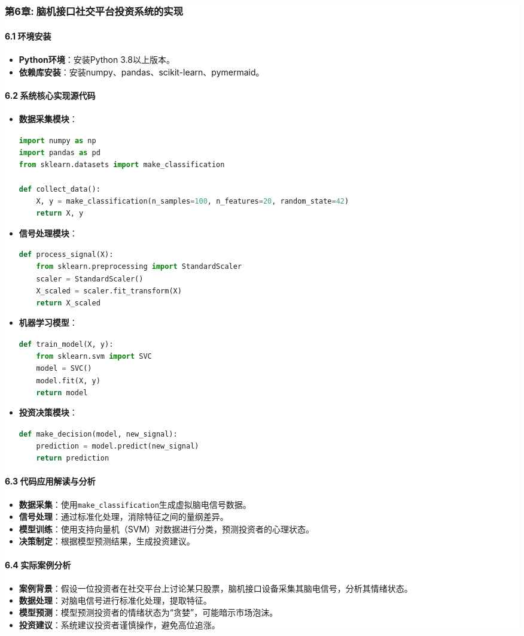 ### 第6章: 脑机接口社交平台投资系统的实现

#### 6.1 环境安装
- **Python环境**：安装Python 3.8以上版本。  
- **依赖库安装**：安装numpy、pandas、scikit-learn、pymermaid。

#### 6.2 系统核心实现源代码
- **数据采集模块**：  
  ```python
  import numpy as np
  import pandas as pd
  from sklearn.datasets import make_classification
  
  def collect_data():
      X, y = make_classification(n_samples=100, n_features=20, random_state=42)
      return X, y
  ```

- **信号处理模块**：  
  ```python
  def process_signal(X):
      from sklearn.preprocessing import StandardScaler
      scaler = StandardScaler()
      X_scaled = scaler.fit_transform(X)
      return X_scaled
  ```

- **机器学习模型**：  
  ```python
  def train_model(X, y):
      from sklearn.svm import SVC
      model = SVC()
      model.fit(X, y)
      return model
  ```

- **投资决策模块**：  
  ```python
  def make_decision(model, new_signal):
      prediction = model.predict(new_signal)
      return prediction
  ```

#### 6.3 代码应用解读与分析
- **数据采集**：使用`make_classification`生成虚拟脑电信号数据。  
- **信号处理**：通过标准化处理，消除特征之间的量纲差异。  
- **模型训练**：使用支持向量机（SVM）对数据进行分类，预测投资者的心理状态。  
- **决策制定**：根据模型预测结果，生成投资建议。

#### 6.4 实际案例分析
- **案例背景**：假设一位投资者在社交平台上讨论某只股票，脑机接口设备采集其脑电信号，分析其情绪状态。  
- **数据处理**：对脑电信号进行标准化处理，提取特征。  
- **模型预测**：模型预测投资者的情绪状态为“贪婪”，可能暗示市场泡沫。  
- **投资建议**：系统建议投资者谨慎操作，避免高位追涨。
